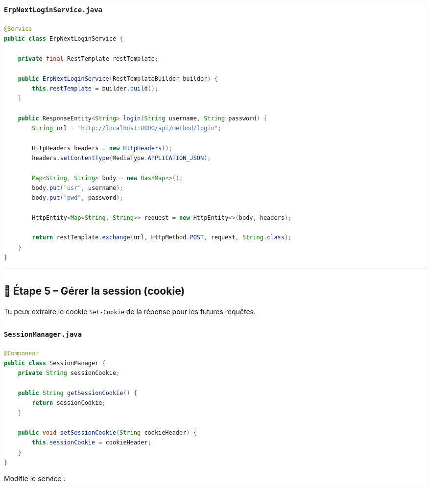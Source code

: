 ### `ErpNextLoginService.java`
```java
@Service
public class ErpNextLoginService {

    private final RestTemplate restTemplate;

    public ErpNextLoginService(RestTemplateBuilder builder) {
        this.restTemplate = builder.build();
    }

    public ResponseEntity<String> login(String username, String password) {
        String url = "http://localhost:8000/api/method/login";

        HttpHeaders headers = new HttpHeaders();
        headers.setContentType(MediaType.APPLICATION_JSON);

        Map<String, String> body = new HashMap<>();
        body.put("usr", username);
        body.put("pwd", password);

        HttpEntity<Map<String, String>> request = new HttpEntity<>(body, headers);

        return restTemplate.exchange(url, HttpMethod.POST, request, String.class);
    }
}
```

---

## 🧠 Étape 5 – Gérer la session (cookie)

Tu peux extraire le cookie `Set-Cookie` de la réponse pour les futures requêtes.

### `SessionManager.java`
```java
@Component
public class SessionManager {
    private String sessionCookie;

    public String getSessionCookie() {
        return sessionCookie;
    }

    public void setSessionCookie(String cookieHeader) {
        this.sessionCookie = cookieHeader;
    }
}
```

Modifie le service :

